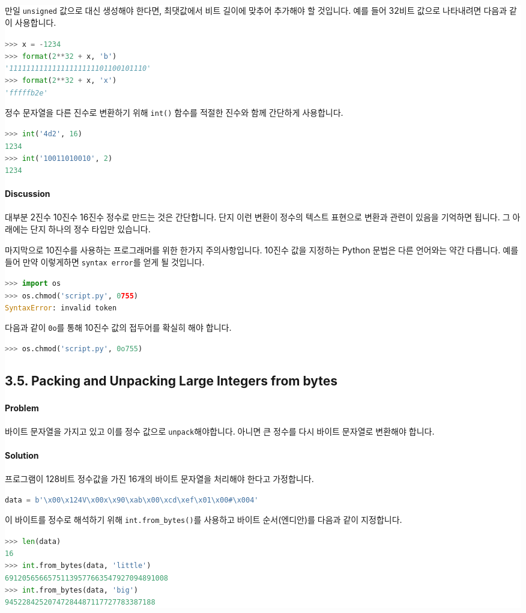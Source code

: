 만일 `unsigned` 값으로 대신 생성해야 한다면, 최댓값에서 비트 길이에 맞추어 추가해야 할 것입니다. 예를 들어 32비트 값으로 나타내려면 다음과 같이 사용합니다.

```python
>>> x = -1234
>>> format(2**32 + x, 'b')
'11111111111111111111101100101110'
>>> format(2**32 + x, 'x')
'fffffb2e'
```

정수 문자열을 다른 진수로 변환하기 위해 `int()` 함수를 적절한 진수와 함께 간단하게 사용합니다.

```python
>>> int('4d2', 16)
1234
>>> int('10011010010', 2)
1234
```

#### Discussion

대부분 2진수 10진수 16진수 정수로 만드는 것은 간단합니다. 단지 이런 변환이 정수의 텍스트 표현으로 변환과 관련이 있음을 기억하면 됩니다. 그 아래에는 단지 하나의 정수 타입만 있습니다.

마지막으로 10진수를 사용하는 프로그래머를 위한 한가지 주의사항입니다. 10진수 값을 지정하는 Python 문법은 다른 언어와는 약간 다릅니다. 예를 들어 만약 이렇게하면 `syntax error`를 얻게 될 것입니다.

```python
>>> import os
>>> os.chmod('script.py', 0755)
SyntaxError: invalid token
```

다음과 같이 `0o`를 통해 10진수 값의 접두어를 확실히 해야 합니다.

```python
>>> os.chmod('script.py', 0o755)
```

## 3.5. Packing and Unpacking Large Integers from bytes

#### Problem

바이트 문자열을 가지고 있고 이를 정수 값으로 `unpack`해야합니다. 아니면 큰 정수를 다시 바이트 문자열로 변환해야 합니다.

#### Solution

프로그램이 128비트 정수값을 가진 16개의 바이트 문자열을 처리해야 한다고 가정합니다.

```python
data = b'\x00\x124V\x00x\x90\xab\x00\xcd\xef\x01\x00#\x004'
```

이 바이트를 정수로 해석하기 위해 `int.from_bytes()`를 사용하고 바이트 순서(엔디안)를 다음과 같이 지정합니다.

```python
>>> len(data)
16
>>> int.from_bytes(data, 'little')
69120565665751139577663547927094891008
>>> int.from_bytes(data, 'big')
94522842520747284487117727783387188
```
